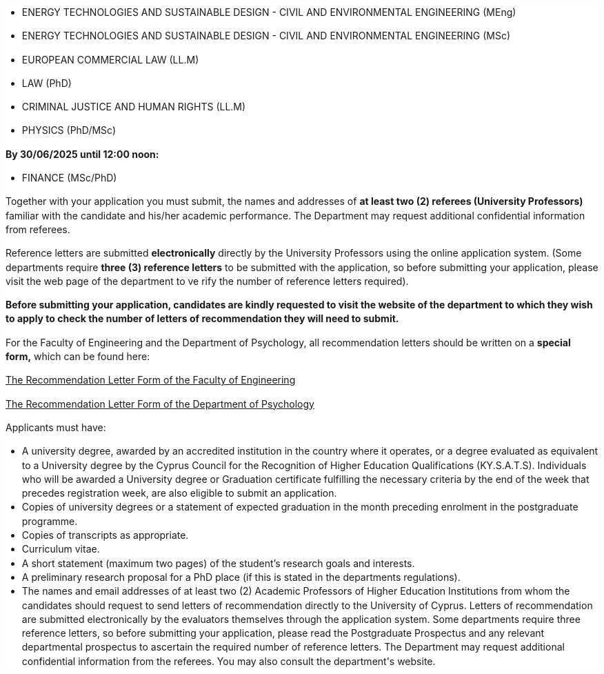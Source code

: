- ENERGY TECHNOLOGIES AND SUSTAINABLE DESIGN - CIVIL AND ENVIRONMENTAL ENGINEERING (MEng)
  
- ENERGY TECHNOLOGIES AND SUSTAINABLE DESIGN - CIVIL AND ENVIRONMENTAL ENGINEERING (MSc)
  
- EUROPEAN COMMERCIAL LAW (LL.M)
  
- LAW (PhD)
  
- CRIMINAL JUSTICE AND HUMAN RIGHTS (LL.M)
  
- PHYSICS (PhD/MSc)
  
  
**By 30/06/2025 until 12:00 noon:**
  
- FINANCE (MSc/PhD)

Together with your application you must submit, the names and addresses of **at least two (2) referees (University Professors)** familiar with the candidate and his/her academic performance. The Department may request additional confidential information from referees.   
  
Reference letters are submitted **electronically** directly by the University Professors using the online application system. (Some departments require **three (3) reference letters**  to be submitted with the application, so before submitting your application, please visit the web page of the department to ve rify the number of reference letters required).  
  
**Before submitting your application, candidates are kindly requested to visit the website of the department to which they wish to apply to check the number of letters of recommendation they will need to submit.**  
  
For the Faculty of Engineering and the Department of Psychology, all recommendation letters should be written on a **special form,** which can be found here:

[The Recommendation Letter Form of the Faculty of Engineering](https://www.ucy.ac.cy/graduateschool/wp-content/uploads/sites/45/2022/05/recommendationLetterEN_Politechnikis.doc)

[The Recommendation Letter Form of the Department of Psychology](https://www.ucy.ac.cy/graduateschool/wp-content/uploads/sites/45/2022/05/Recommendation_Form_-_English.doc)

Applicants must have:  
  
* A university degree, awarded by an accredited institution in the country where it operates, or a degree evaluated as equivalent to a University degree by the Cyprus Council for the Recognition of Higher Education Qualifications (KY.S.A.T.S). Individuals who will be awarded a University degree or Graduation certificate fulfilling the necessary criteria by the end of the week that precedes registration week, are also eligible to submit an application.
* Copies of university degrees or a statement of expected graduation in the month preceding enrolment in the postgraduate programme.
* Copies of transcripts as appropriate.
* Curriculum vitae.
* A short statement (maximum two pages) of the student’s research goals and interests.
* A preliminary research proposal for a PhD place (if this is stated in the departments regulations).
* The names and email addresses of at least two (2) Academic Professors of Higher Education Institutions from whom the candidates should request to send letters of recommendation directly to the University of Cyprus. Letters of recommendation are submitted electronically by the evaluators themselves through the application system. Some departments require three reference letters, so before submitting your application, please read the Postgraduate Prospectus and any relevant departmental prospectus to ascertain the required number of reference letters. The Department may request additional confidential information from the referees. You may also consult the department's website.

